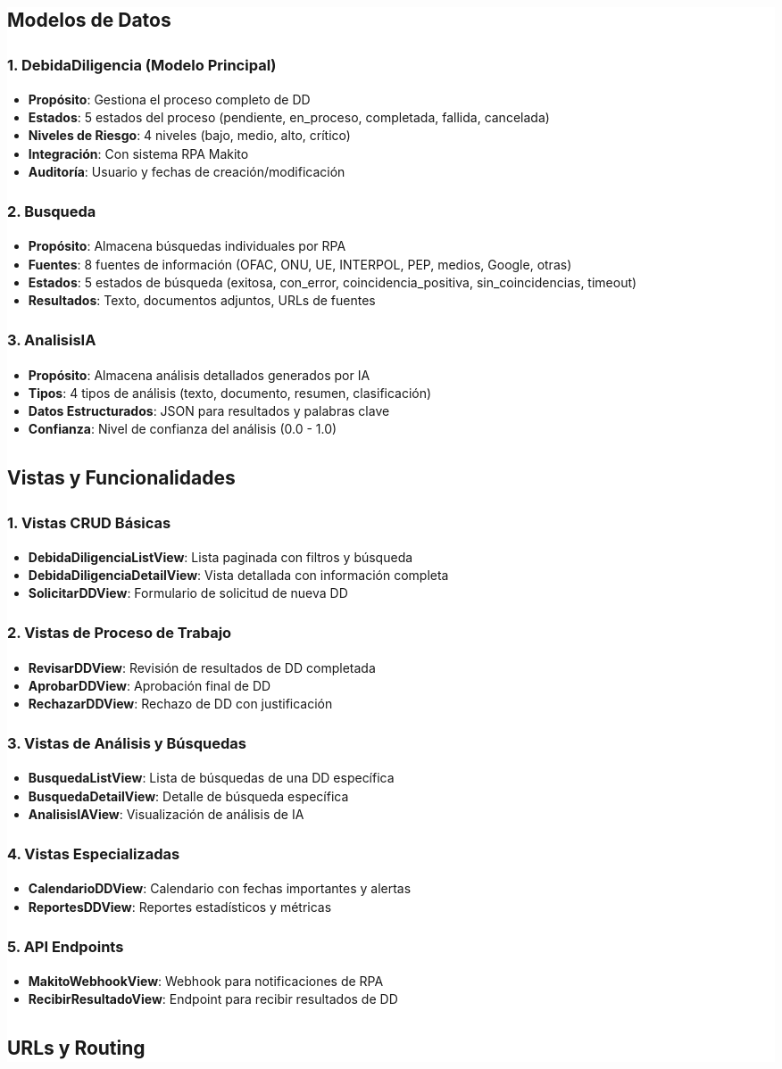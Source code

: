 ## Modelos de Datos

### 1. DebidaDiligencia (Modelo Principal)
- **Propósito**: Gestiona el proceso completo de DD
- **Estados**: 5 estados del proceso (pendiente, en_proceso, completada, fallida, cancelada)
- **Niveles de Riesgo**: 4 niveles (bajo, medio, alto, crítico)
- **Integración**: Con sistema RPA Makito
- **Auditoría**: Usuario y fechas de creación/modificación

### 2. Busqueda
- **Propósito**: Almacena búsquedas individuales por RPA
- **Fuentes**: 8 fuentes de información (OFAC, ONU, UE, INTERPOL, PEP, medios, Google, otras)
- **Estados**: 5 estados de búsqueda (exitosa, con_error, coincidencia_positiva, sin_coincidencias, timeout)
- **Resultados**: Texto, documentos adjuntos, URLs de fuentes

### 3. AnalisisIA
- **Propósito**: Almacena análisis detallados generados por IA
- **Tipos**: 4 tipos de análisis (texto, documento, resumen, clasificación)
- **Datos Estructurados**: JSON para resultados y palabras clave
- **Confianza**: Nivel de confianza del análisis (0.0 - 1.0)

## Vistas y Funcionalidades

### 1. Vistas CRUD Básicas
- **DebidaDiligenciaListView**: Lista paginada con filtros y búsqueda
- **DebidaDiligenciaDetailView**: Vista detallada con información completa
- **SolicitarDDView**: Formulario de solicitud de nueva DD

### 2. Vistas de Proceso de Trabajo
- **RevisarDDView**: Revisión de resultados de DD completada
- **AprobarDDView**: Aprobación final de DD
- **RechazarDDView**: Rechazo de DD con justificación

### 3. Vistas de Análisis y Búsquedas
- **BusquedaListView**: Lista de búsquedas de una DD específica
- **BusquedaDetailView**: Detalle de búsqueda específica
- **AnalisisIAView**: Visualización de análisis de IA

### 4. Vistas Especializadas
- **CalendarioDDView**: Calendario con fechas importantes y alertas
- **ReportesDDView**: Reportes estadísticos y métricas

### 5. API Endpoints
- **MakitoWebhookView**: Webhook para notificaciones de RPA
- **RecibirResultadoView**: Endpoint para recibir resultados de DD

## URLs y Routing
